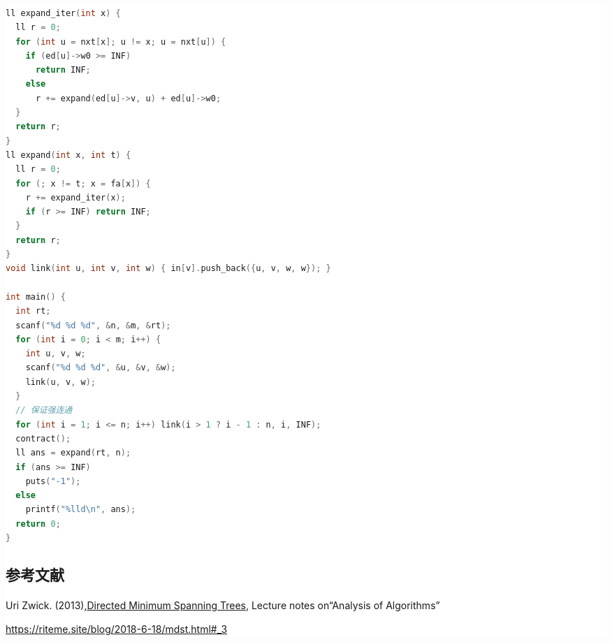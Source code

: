 ```cpp
ll expand_iter(int x) {
  ll r = 0;
  for (int u = nxt[x]; u != x; u = nxt[u]) {
    if (ed[u]->w0 >= INF)
      return INF;
    else
      r += expand(ed[u]->v, u) + ed[u]->w0;
  }
  return r;
}
ll expand(int x, int t) {
  ll r = 0;
  for (; x != t; x = fa[x]) {
    r += expand_iter(x);
    if (r >= INF) return INF;
  }
  return r;
}
void link(int u, int v, int w) { in[v].push_back({u, v, w, w}); }

int main() {
  int rt;
  scanf("%d %d %d", &n, &m, &rt);
  for (int i = 0; i < m; i++) {
    int u, v, w;
    scanf("%d %d %d", &u, &v, &w);
    link(u, v, w);
  }
  // 保证强连通
  for (int i = 1; i <= n; i++) link(i > 1 ? i - 1 : n, i, INF);
  contract();
  ll ans = expand(rt, n);
  if (ans >= INF)
    puts("-1");
  else
    printf("%lld\n", ans);
  return 0;
}
```

## 参考文献

Uri Zwick. (2013),[Directed Minimum Spanning Trees](http://www.cs.tau.ac.il/~zwick/grad-algo-13/directed-mst.pdf), Lecture notes on“Analysis of Algorithms”

<https://riteme.site/blog/2018-6-18/mdst.html#_3>
